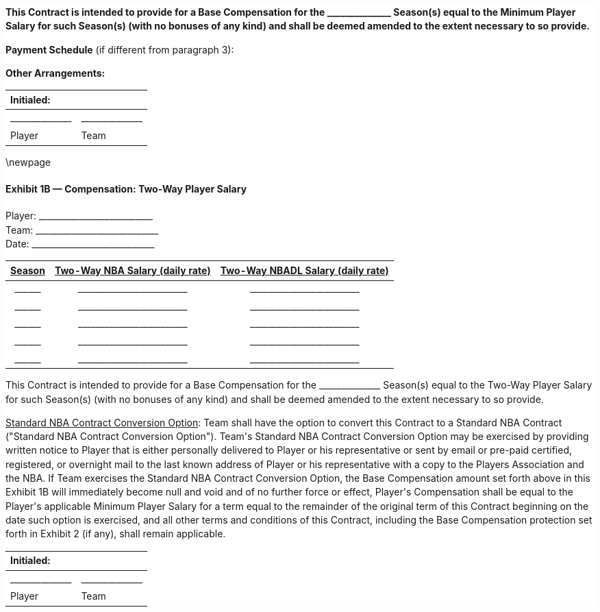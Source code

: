 **This Contract is intended to provide for a Base Compensation for the ______________ Season(s) equal to the Minimum Player Salary for such Season(s) (with no bonuses of any kind) and shall be deemed amended to the extent necessary to so provide.**

**Payment Schedule** (if different from paragraph 3):  

**Other Arrangements:**  


| Initialed:     |                |
| :------------- | :------------- |
| ______________ | ______________ |
| Player         | Team           |

\newpage

#### Exhibit 1B — Compensation: Two-Way Player Salary

Player: __________________________  
Team: ____________________________  
Date: ____________________________  


| <u>Season</u> | <u>Two-Way NBA Salary (daily rate)</u> | <u>Two-Way NBADL Salary (daily rate)</u> |
| :----: | :-----------------------: | :-----------------------: |
| ______ | _________________________ | _________________________ |
| ______ | _________________________ | _________________________ |
| ______ | _________________________ | _________________________ |
| ______ | _________________________ | _________________________ |
| ______ | _________________________ | _________________________ |


This Contract is intended to provide for a Base Compensation for the ______________ Season(s) equal to the Two-Way Player Salary for such Season(s) (with no bonuses of any kind) and shall be deemed amended to the extent necessary to so provide.

<u>Standard NBA Contract Conversion Option</u>: Team shall have the option to convert this Contract to a Standard NBA Contract ("Standard NBA Contract Conversion Option"). Team's Standard NBA Contract Conversion Option may be exercised by providing written notice to Player that is either personally delivered to Player or his representative or sent by email or pre-paid certified, registered, or overnight mail to the last known address of Player or his representative with a copy to the Players Association and the NBA. If Team exercises the Standard NBA Contract Conversion Option, the Base Compensation amount set forth above in this Exhibit 1B will immediately become null and void and of no further force or effect, Player's Compensation shall be equal to the Player's applicable Minimum Player Salary for a term equal to the remainder of the original term of this Contract beginning on the date such option is exercised, and all other terms and conditions of this Contract, including the Base Compensation protection set forth in Exhibit 2 (if any), shall remain applicable.


| Initialed:     |                |
| :------------- | :------------- |
| ______________ | ______________ |
| Player         | Team           |
